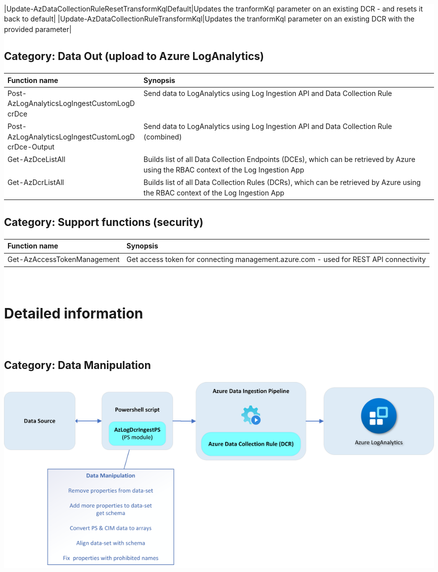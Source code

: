 |Update-AzDataCollectionRuleResetTransformKqlDefault|Updates the tranformKql parameter on an existing DCR - and resets it back to default|
|Update-AzDataCollectionRuleTransformKql|Updates the tranformKql parameter on an existing DCR with the provided parameter|

## Category: Data Out (upload to Azure LogAnalytics)
|Function name|Synopsis|
|:-------|:-------|
|Post-AzLogAnalyticsLogIngestCustomLogDcrDce|Send data to LogAnalytics using Log Ingestion API and Data Collection Rule|
|Post-AzLogAnalyticsLogIngestCustomLogDcrDce-Output|Send data to LogAnalytics using Log Ingestion API and Data Collection Rule (combined)|
|Get-AzDceListAll|Builds list of all Data Collection Endpoints (DCEs), which can be retrieved by Azure using the RBAC context of the Log Ingestion App|Builds list of all Data Collection Endpoints (DCEs), which can be retrieved by Azure using the RBAC context of the Log Ingestion App|
|Get-AzDcrListAll|Builds list of all Data Collection Rules (DCRs), which can be retrieved by Azure using the RBAC context of the Log Ingestion App|

## Category: Support functions (security)
|Function name|Synopsis|
|:-------|:-------|
|Get-AzAccessTokenManagement|Get access token for connecting management.azure.com - used for REST API connectivity|

<br>

# Detailed information

<br>

## Category: Data Manipulation

![Datamanipulation](docs/datamanipulation.png)

